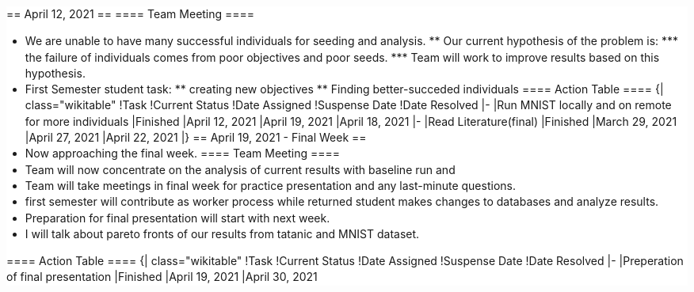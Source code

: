 == April 12, 2021 ==
==== Team Meeting ====
* We are unable to have many successful individuals for seeding and analysis.
** Our current hypothesis of the problem is:
*** the failure of individuals comes from poor objectives and poor seeds.
*** Team will work to improve results based on this hypothesis.
* First Semester student task:
** creating new objectives
** Finding better-succeded individuals
==== Action Table ====
{| class="wikitable"
!Task
!Current Status
!Date Assigned
!Suspense Date
!Date Resolved
|-
|Run MNIST locally and on remote for more individuals
|Finished
|April 12, 2021
|April 19, 2021
|April 18, 2021
|-
|Read Literature(final)
|Finished
|March 29, 2021
|April 27, 2021
|April 22, 2021
|}
== April 19, 2021 - Final Week ==
* Now approaching the final week.
==== Team Meeting ====
* Team will now concentrate on the analysis of current results with baseline run and 
* Team will take meetings in final week for practice presentation and any last-minute questions.
* first semester will contribute as worker process while returned student makes changes to databases and analyze results.
* Preparation for final presentation will start with next week.
* I will talk about pareto fronts of our results from tatanic and MNIST dataset.

==== Action Table ====
{| class="wikitable"
!Task
!Current Status
!Date Assigned
!Suspense Date
!Date Resolved
|-
|Preperation of final presentation
|Finished
|April 19, 2021
|April 30, 2021
